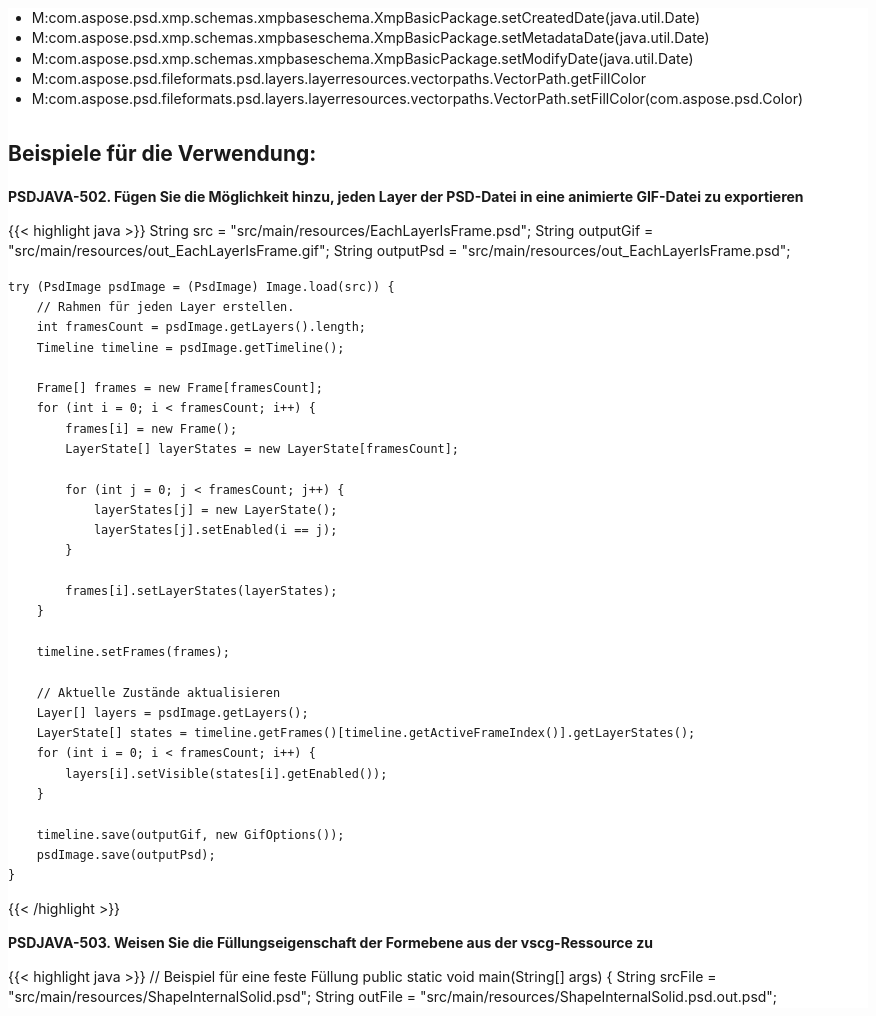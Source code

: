 - M:com.aspose.psd.xmp.schemas.xmpbaseschema.XmpBasicPackage.setCreatedDate(java.util.Date)
- M:com.aspose.psd.xmp.schemas.xmpbaseschema.XmpBasicPackage.setMetadataDate(java.util.Date)
- M:com.aspose.psd.xmp.schemas.xmpbaseschema.XmpBasicPackage.setModifyDate(java.util.Date)
- M:com.aspose.psd.fileformats.psd.layers.layerresources.vectorpaths.VectorPath.getFillColor
- M:com.aspose.psd.fileformats.psd.layers.layerresources.vectorpaths.VectorPath.setFillColor(com.aspose.psd.Color)

## **Beispiele für die Verwendung:**

**PSDJAVA-502. Fügen Sie die Möglichkeit hinzu, jeden Layer der PSD-Datei in eine animierte GIF-Datei zu exportieren**

{{< highlight java >}}
    String src = "src/main/resources/EachLayerIsFrame.psd";
    String outputGif = "src/main/resources/out_EachLayerIsFrame.gif";
    String outputPsd = "src/main/resources/out_EachLayerIsFrame.psd";

    try (PsdImage psdImage = (PsdImage) Image.load(src)) {
        // Rahmen für jeden Layer erstellen.
        int framesCount = psdImage.getLayers().length;
        Timeline timeline = psdImage.getTimeline();

        Frame[] frames = new Frame[framesCount];
        for (int i = 0; i < framesCount; i++) {
            frames[i] = new Frame();
            LayerState[] layerStates = new LayerState[framesCount];

            for (int j = 0; j < framesCount; j++) {
                layerStates[j] = new LayerState();
                layerStates[j].setEnabled(i == j);
            }

            frames[i].setLayerStates(layerStates);
        }

        timeline.setFrames(frames);

        // Aktuelle Zustände aktualisieren
        Layer[] layers = psdImage.getLayers();
        LayerState[] states = timeline.getFrames()[timeline.getActiveFrameIndex()].getLayerStates();
        for (int i = 0; i < framesCount; i++) {
            layers[i].setVisible(states[i].getEnabled());
        }

        timeline.save(outputGif, new GifOptions());
        psdImage.save(outputPsd);
    }
{{< /highlight >}}

**PSDJAVA-503. Weisen Sie die Füllungseigenschaft der Formebene aus der vscg-Ressource zu**

{{< highlight java >}}
        // Beispiel für eine feste Füllung
        public static void main(String[] args) {
            String srcFile = "src/main/resources/ShapeInternalSolid.psd";
            String outFile = "src/main/resources/ShapeInternalSolid.psd.out.psd";
